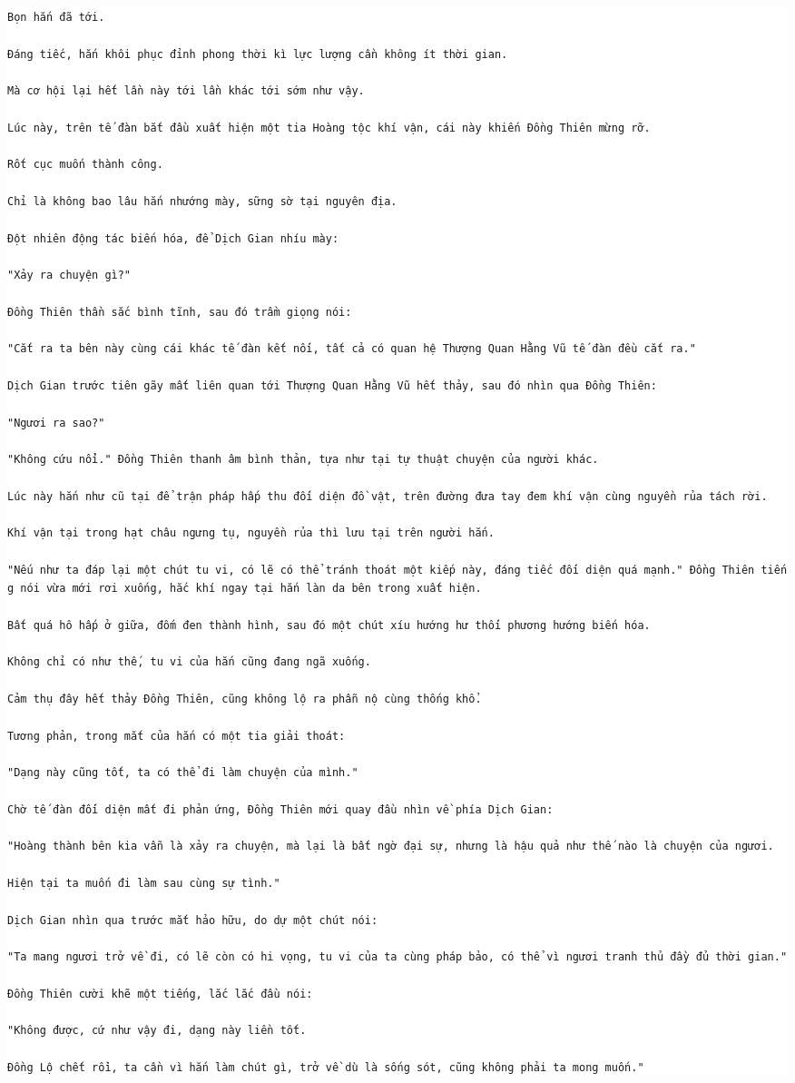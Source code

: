 	Bọn hắn đã tới.

	Đáng tiếc, hắn khôi phục đỉnh phong thời kì lực lượng cần không ít thời gian.

	Mà cơ hội lại hết lần này tới lần khác tới sớm như vậy.

	Lúc này, trên tế đàn bắt đầu xuất hiện một tia Hoàng tộc khí vận, cái này khiến Đồng Thiên mừng rỡ.

	Rốt cục muốn thành công.

	Chỉ là không bao lâu hắn nhướng mày, sững sờ tại nguyên địa.

	Đột nhiên động tác biến hóa, để Dịch Gian nhíu mày:

	"Xảy ra chuyện gì?"

	Đồng Thiên thần sắc bình tĩnh, sau đó trầm giọng nói:

	"Cắt ra ta bên này cùng cái khác tế đàn kết nối, tất cả có quan hệ Thượng Quan Hằng Vũ tế đàn đều cắt ra."

	Dịch Gian trước tiên gãy mất liên quan tới Thượng Quan Hằng Vũ hết thảy, sau đó nhìn qua Đồng Thiên:

	"Ngươi ra sao?"

	"Không cứu nổi." Đồng Thiên thanh âm bình thản, tựa như tại tự thuật chuyện của người khác.

	Lúc này hắn như cũ tại để trận pháp hấp thu đối diện đồ vật, trên đường đưa tay đem khí vận cùng nguyền rủa tách rời.

	Khí vận tại trong hạt châu ngưng tụ, nguyền rủa thì lưu tại trên người hắn.

	"Nếu như ta đáp lại một chút tu vi, có lẽ có thể tránh thoát một kiếp này, đáng tiếc đối diện quá mạnh." Đồng Thiên tiếng nói vừa mới rơi xuống, hắc khí ngay tại hắn làn da bên trong xuất hiện.

	Bất quá hô hấp ở giữa, đốm đen thành hình, sau đó một chút xíu hướng hư thối phương hướng biến hóa.

	Không chỉ có như thế, tu vi của hắn cũng đang ngã xuống.

	Cảm thụ đây hết thảy Đồng Thiên, cũng không lộ ra phẫn nộ cùng thống khổ.

	Tương phản, trong mắt của hắn có một tia giải thoát:

	"Dạng này cũng tốt, ta có thể đi làm chuyện của mình."

	Chờ tế đàn đối diện mất đi phản ứng, Đồng Thiên mới quay đầu nhìn về phía Dịch Gian:

	"Hoàng thành bên kia vẫn là xảy ra chuyện, mà lại là bất ngờ đại sự, nhưng là hậu quả như thế nào là chuyện của ngươi.

	Hiện tại ta muốn đi làm sau cùng sự tình."

	Dịch Gian nhìn qua trước mắt hảo hữu, do dự một chút nói:

	"Ta mang ngươi trở về đi, có lẽ còn có hi vọng, tu vi của ta cùng pháp bảo, có thể vì ngươi tranh thủ đầy đủ thời gian."

	Đồng Thiên cười khẽ một tiếng, lắc lắc đầu nói:

	"Không được, cứ như vậy đi, dạng này liền tốt.

	Đồng Lộ chết rồi, ta cần vì hắn làm chút gì, trở về dù là sống sót, cũng không phải ta mong muốn."
